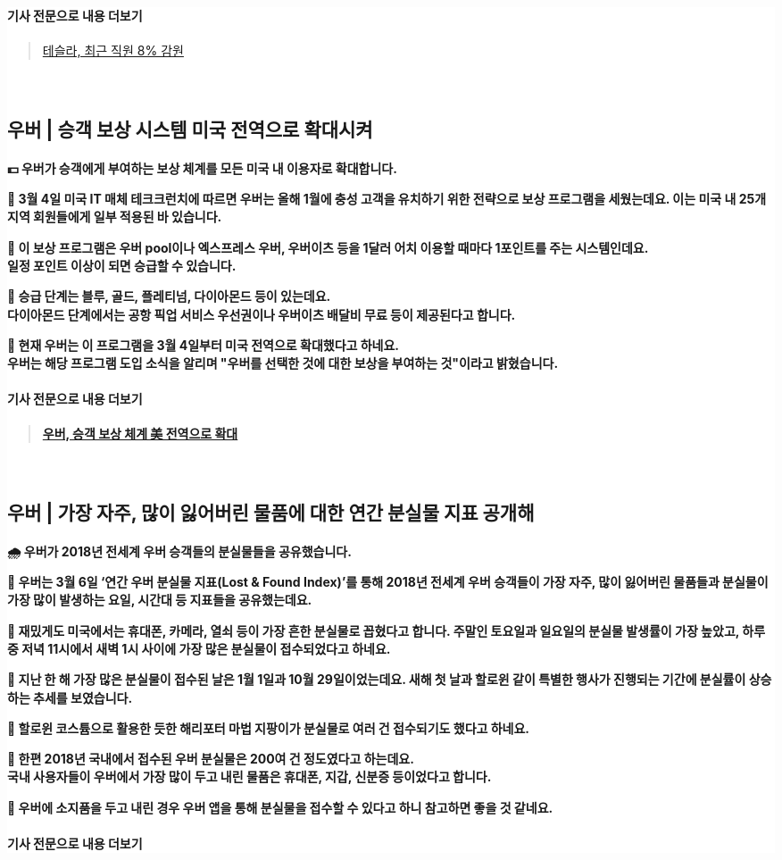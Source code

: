 #### 기사 전문으로 내용 더보기

> [테슬라, 최근 직원 8% 감원](http://www.econovill.com/news/articleView.html?idxno=358085)


<br>

## <a name="uberpassengerreward_Mobility_03_08"></a>우버 | 승객 보상 시스템 미국 전역으로 확대시켜

<strong> 💵 우버가 승객에게 부여하는 보상 체계를 모든 미국 내 이용자로 확대합니다.


📍 3월 4일 미국 IT 매체 테크크런치에 따르면 우버는 올해 1월에 충성 고객을 유치하기 위한 전략으로 보상 프로그램을 세웠는데요. 
이는 미국 내 25개 지역 회원들에게 일부 적용된 바 있습니다. 

📍 이 보상 프로그램은 우버 pool이나 엑스프레스 우버, 우버이츠 등을 1달러 어치 이용할 때마다 1포인트를 주는 시스템인데요.   
일정 포인트 이상이 되면 승급할 수 있습니다. 

📍 승급 단계는 블루, 골드, 플레티넘, 다이아몬드 등이 있는데요.   
다이아몬드 단계에서는 공항 픽업 서비스 우선권이나 우버이츠 배달비 무료 등이 제공된다고 합니다. 


📍 현재 우버는 이 프로그램을 3월 4일부터 미국 전역으로 확대했다고 하네요.  
우버는 해당 프로그램 도입 소식을 알리며 "우버를 선택한 것에 대한 보상을 부여하는 것"이라고 밝혔습니다. 



#### 기사 전문으로 내용 더보기

> [우버, 승객 보상 체계 美 전역으로 확대](http://www.zdnet.co.kr/view/?no=20190305094321)


<br>

## <a name="uberlostandfound_Mobility_03_08"></a>우버 | 가장 자주, 많이 잃어버린 물품에 대한 연간 분실물 지표 공개해

<strong> 🌧️ 우버가 2018년 전세계 우버 승객들의 분실물들을 공유했습니다.


📍 우버는 3월 6일 ‘연간 우버 분실물 지표(Lost & Found Index)’를 통해 2018년 전세계 우버 승객들이 가장 자주, 많이 잃어버린 물품들과 분실물이 가장 많이 발생하는 요일, 시간대 등 지표들을 공유했는데요. 


📍 재밌게도 미국에서는 휴대폰, 카메라, 열쇠 등이 가장 흔한 분실물로 꼽혔다고 합니다.
주말인 토요일과 일요일의 분실물 발생률이 가장 높았고, 하루 중 저녁 11시에서 새벽 1시 사이에 가장 많은 분실물이 접수되었다고 하네요. 

📍 지난 한 해 가장 많은 분실물이 접수된 날은 1월 1일과 10월 29일이었는데요. 
새해 첫 날과 할로윈 같이 특별한 행사가 진행되는 기간에 분실률이 상승하는 추세를 보였습니다. 

📍 할로윈 코스튬으로 활용한 듯한 해리포터 마법 지팡이가 분실물로 여러 건 접수되기도 했다고 하네요. 

📍 한편 2018년 국내에서 접수된 우버 분실물은 200여 건 정도였다고 하는데요.   
국내 사용자들이 우버에서 가장 많이 두고 내린 물품은 휴대폰, 지갑, 신분증 등이었다고 합니다. 

📍 우버에 소지품을 두고 내린 경우 우버 앱을 통해 분실물을 접수할 수 있다고 하니 참고하면 좋을 것 같네요.


#### 기사 전문으로 내용 더보기
